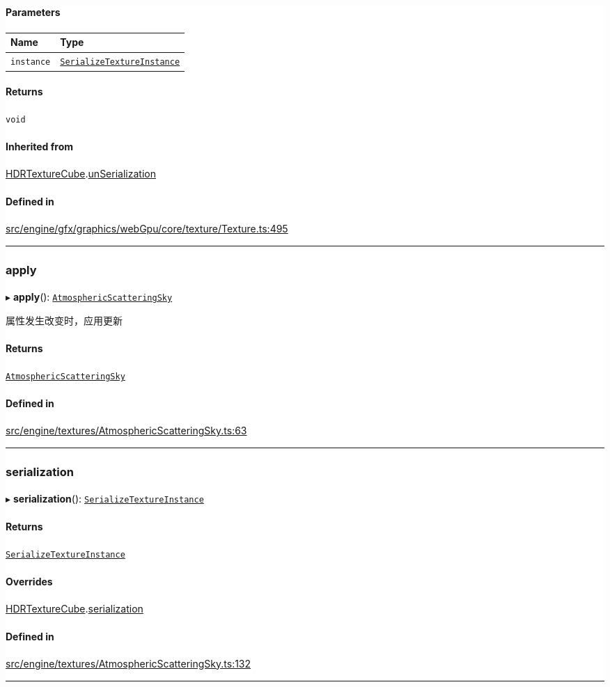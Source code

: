 #### Parameters

| Name | Type |
| :------ | :------ |
| `instance` | [`SerializeTextureInstance`](SerializeTextureInstance.md) |

#### Returns

`void`

#### Inherited from

[HDRTextureCube](HDRTextureCube.md).[unSerialization](HDRTextureCube.md#unserialization)

#### Defined in

[src/engine/gfx/graphics/webGpu/core/texture/Texture.ts:495](https://github.com/Orillusion/orillusion/blob/main/src/engine/gfx/graphics/webGpu/core/texture/Texture.ts#L495)

___

### apply

▸ **apply**(): [`AtmosphericScatteringSky`](AtmosphericScatteringSky.md)

属性发生改变时，应用更新

#### Returns

[`AtmosphericScatteringSky`](AtmosphericScatteringSky.md)

#### Defined in

[src/engine/textures/AtmosphericScatteringSky.ts:63](https://github.com/Orillusion/orillusion/blob/main/src/engine/textures/AtmosphericScatteringSky.ts#L63)

___

### serialization

▸ **serialization**(): [`SerializeTextureInstance`](SerializeTextureInstance.md)

#### Returns

[`SerializeTextureInstance`](SerializeTextureInstance.md)

#### Overrides

[HDRTextureCube](HDRTextureCube.md).[serialization](HDRTextureCube.md#serialization)

#### Defined in

[src/engine/textures/AtmosphericScatteringSky.ts:132](https://github.com/Orillusion/orillusion/blob/main/src/engine/textures/AtmosphericScatteringSky.ts#L132)

___
